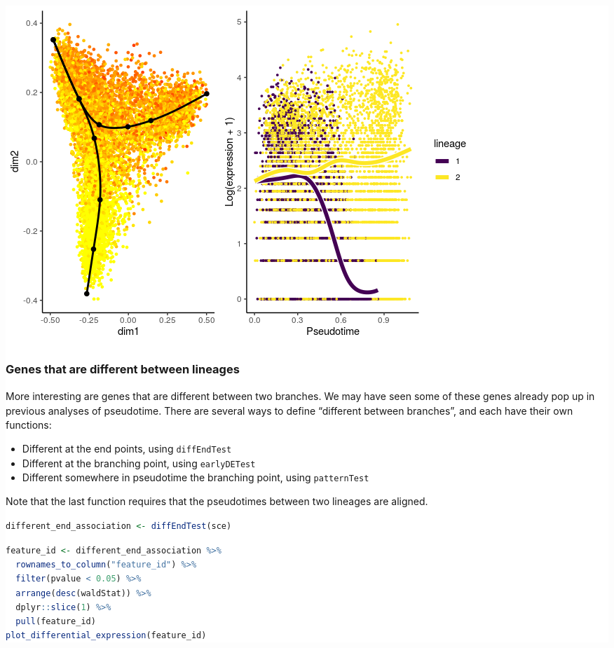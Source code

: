 ![](.images/3/unnamed-chunk-27-1.png)

### Genes that are different between lineages

More interesting are genes that are different between two branches. We
may have seen some of these genes already pop up in previous analyses of
pseudotime. There are several ways to define “different between
branches”, and each have their own functions:

  - Different at the end points, using `diffEndTest`
  - Different at the branching point, using `earlyDETest`
  - Different somewhere in pseudotime the branching point, using
    `patternTest`

Note that the last function requires that the pseudotimes between two
lineages are aligned.

``` r
different_end_association <- diffEndTest(sce)
```

``` r
feature_id <- different_end_association %>% 
  rownames_to_column("feature_id") %>% 
  filter(pvalue < 0.05) %>% 
  arrange(desc(waldStat)) %>% 
  dplyr::slice(1) %>% 
  pull(feature_id)
plot_differential_expression(feature_id)
```
